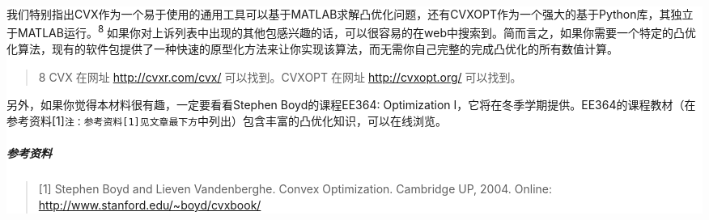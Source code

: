 我们特别指出CVX作为一个易于使用的通用工具可以基于MATLAB求解凸优化问题，还有CVXOPT作为一个强大的基于Python库，其独立于MATLAB运行。$^8$ 如果你对上诉列表中出现的其他包感兴趣的话，可以很容易的在web中搜索到。简而言之，如果你需要一个特定的凸优化算法，现有的软件包提供了一种快速的原型化方法来让你实现该算法，而无需你自己完整的完成凸优化的所有数值计算。

>8 CVX 在网址 http://cvxr.com/cvx/ 可以找到。CVXOPT 在网址 http://cvxopt.org/ 可以找到。

另外，如果你觉得本材料很有趣，一定要看看Stephen Boyd的课程EE364: Optimization I，它将在冬季学期提供。EE364的课程教材（在参考资料[1]`注：参考资料[1]见文章最下方`中列出）包含丰富的凸优化知识，可以在线浏览。

##### 参考资料

<blockquote id='[1]'>[1] Stephen Boyd and Lieven Vandenberghe. Convex Optimization. Cambridge UP, 2004. Online: <a target='_blank' href='http://www.stanford.edu/~boyd/cvxbook/'>http://www.stanford.edu/~boyd/cvxbook/</a></blockquote>